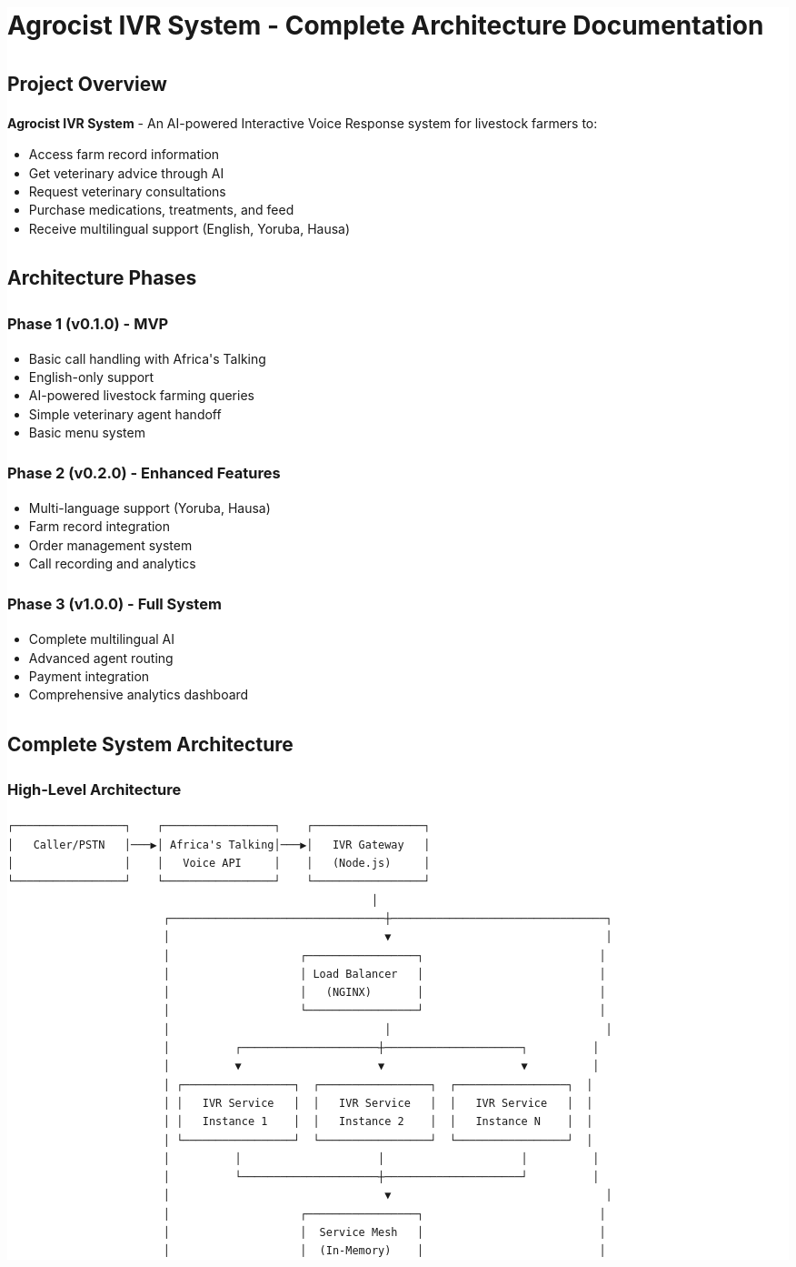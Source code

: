 # Agrocist IVR System - Complete Architecture Documentation

## Project Overview
**Agrocist IVR System** - An AI-powered Interactive Voice Response system for livestock farmers to:
- Access farm record information
- Get veterinary advice through AI
- Request veterinary consultations
- Purchase medications, treatments, and feed
- Receive multilingual support (English, Yoruba, Hausa)

## Architecture Phases

### Phase 1 (v0.1.0) - MVP
- Basic call handling with Africa's Talking
- English-only support
- AI-powered livestock farming queries
- Simple veterinary agent handoff
- Basic menu system

### Phase 2 (v0.2.0) - Enhanced Features
- Multi-language support (Yoruba, Hausa)
- Farm record integration
- Order management system
- Call recording and analytics

### Phase 3 (v1.0.0) - Full System
- Complete multilingual AI
- Advanced agent routing
- Payment integration
- Comprehensive analytics dashboard

## Complete System Architecture

### High-Level Architecture
```
┌─────────────────┐    ┌─────────────────┐    ┌─────────────────┐
│   Caller/PSTN   │───▶│ Africa's Talking│───▶│   IVR Gateway   │
│                 │    │   Voice API     │    │   (Node.js)     │
└─────────────────┘    └─────────────────┘    └─────────────────┘
                                                        │
                        ┌─────────────────────────────────┼─────────────────────────────────┐
                        │                                 ▼                                 │
                        │                    ┌─────────────────┐                           │
                        │                    │ Load Balancer   │                           │
                        │                    │   (NGINX)       │                           │
                        │                    └─────────────────┘                           │
                        │                                 │                                 │
                        │          ┌─────────────────────┼─────────────────────┐          │
                        │          ▼                     ▼                     ▼          │
                        │ ┌─────────────────┐  ┌─────────────────┐  ┌─────────────────┐  │
                        │ │   IVR Service   │  │   IVR Service   │  │   IVR Service   │  │
                        │ │   Instance 1    │  │   Instance 2    │  │   Instance N    │  │
                        │ └─────────────────┘  └─────────────────┘  └─────────────────┘  │
                        │          │                     │                     │          │
                        │          └─────────────────────┼─────────────────────┘          │
                        │                                 ▼                                 │
                        │                    ┌─────────────────┐                           │
                        │                    │  Service Mesh   │                           │
                        │                    │  (In-Memory)    │                           │
```